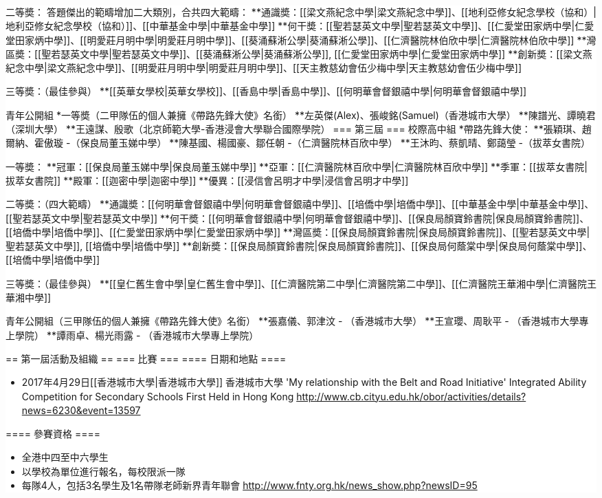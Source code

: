 二等奬：
答題傑出的範疇增加二大類別，合共四大範疇：
**通識奬：[[梁文燕紀念中學|梁文燕紀念中學]]、[[地利亞修女紀念學校（協和）|地利亞修女紀念學校（協和）]]、[[中華基金中學|中華基金中學]]
**何干奬：[[聖若瑟英文中學|聖若瑟英文中學]]、[[仁愛堂田家炳中學|仁愛堂田家炳中學]]、[[明愛莊月明中學|明愛莊月明中學]]、[[葵涌蘇淅公學|葵涌蘇淅公學]]、[[仁濟醫院林伯欣中學|仁濟醫院林伯欣中學]]
**灣區奬：[[聖若瑟英文中學|聖若瑟英文中學]]、[[葵涌蘇淅公學|葵涌蘇淅公學]], [[仁愛堂田家炳中學|仁愛堂田家炳中學]]
**創新奬：[[梁文燕紀念中學|梁文燕紀念中學]]、[[明愛莊月明中學|明愛莊月明中學]]、[[天主教慈幼會伍少梅中學|天主教慈幼會伍少梅中學]]

三等奬：（最佳參與）
**[[英華女學校|英華女學校]]、[[香島中學|香島中學]]、[[何明華會督銀禧中學|何明華會督銀禧中學]]

青年公開組
*一等奬（二甲隊伍的個人兼擁《帶路先鋒大使》名銜）
**左英傑(Alex)、張峻銘(Samuel)（香港城市大學）
**陳譜光、譚曉君（深圳大學）
**王遠謀、殷歌（北京師範大學-香港浸會大學聯合國際學院）
=== 第三屆 ===
校際高中組
*帶路先鋒大使：
**張穎琪、趙爾納、霍傲璇 -（保良局董玉娣中學）
**陳基國、楊國豪、鄒任朝 -（仁濟醫院林百欣中學）
**王沐昀、蔡凱晴、鄭藹瑩 -（拔萃女書院）

一等奬：
**冠軍：[[保良局董玉娣中學|保良局董玉娣中學]] 
**亞軍：[[仁濟醫院林百欣中學|仁濟醫院林百欣中學]] 
**季軍：[[拔萃女書院|拔萃女書院]]
**殿軍：[[迦密中學|迦密中學]]
**優異：[[浸信會呂明才中學|浸信會呂明才中學]]

二等奬：（四大範疇）
**通識奬：[[何明華會督銀禧中學|何明華會督銀禧中學]]、[[培僑中學|培僑中學]]、[[中華基金中學|中華基金中學]]、[[聖若瑟英文中學|聖若瑟英文中學]]
**何干奬：[[何明華會督銀禧中學|何明華會督銀禧中學]]、[[保良局顏寶鈴書院|保良局顏寶鈴書院]]、[[培僑中學|培僑中學]]、[[仁愛堂田家炳中學|仁愛堂田家炳中學]]
**灣區奬：[[保良局顏寶鈴書院|保良局顏寶鈴書院]]、[[聖若瑟英文中學|聖若瑟英文中學]], [[培僑中學|培僑中學]]
**創新奬：[[保良局顏寶鈴書院|保良局顏寶鈴書院]]、[[保良局何蔭棠中學|保良局何蔭棠中學]]、[[培僑中學|培僑中學]]

三等奬：（最佳參與）
**[[皇仁舊生會中學|皇仁舊生會中學]]、[[仁濟醫院第二中學|仁濟醫院第二中學]]、[[仁濟醫院王華湘中學|仁濟醫院王華湘中學]]

青年公開組（三甲隊伍的個人兼擁《帶路先鋒大使》名銜）
**張嘉儀、郭津汶 - （香港城市大學）
**王宣瓔、周耿平 - （香港城市大學專上學院）
**譚雨卓、楊光雨露 - （香港城市大學專上學院）

== 第一屆活動及組織 ==
=== 比賽 ===
==== 日期和地點 ====
* 2017年4月29日[[香港城市大學|香港城市大學]]   <ref>香港城市大學 'My relationship with the Belt and Road Initiative' Integrated Ability Competition for Secondary Schools First Held in Hong Kong
 http://www.cb.cityu.edu.hk/obor/activities/details?news=6230&event=13597 </ref>

==== 參賽資格 ====
* 全港中四至中六學生
* 以學校為單位進行報名，每校限派一隊
* 每隊4人，包括3名學生及1名帶隊老師<ref>新界青年聯會 http://www.fnty.org.hk/news_show.php?newsID=95 </ref>
